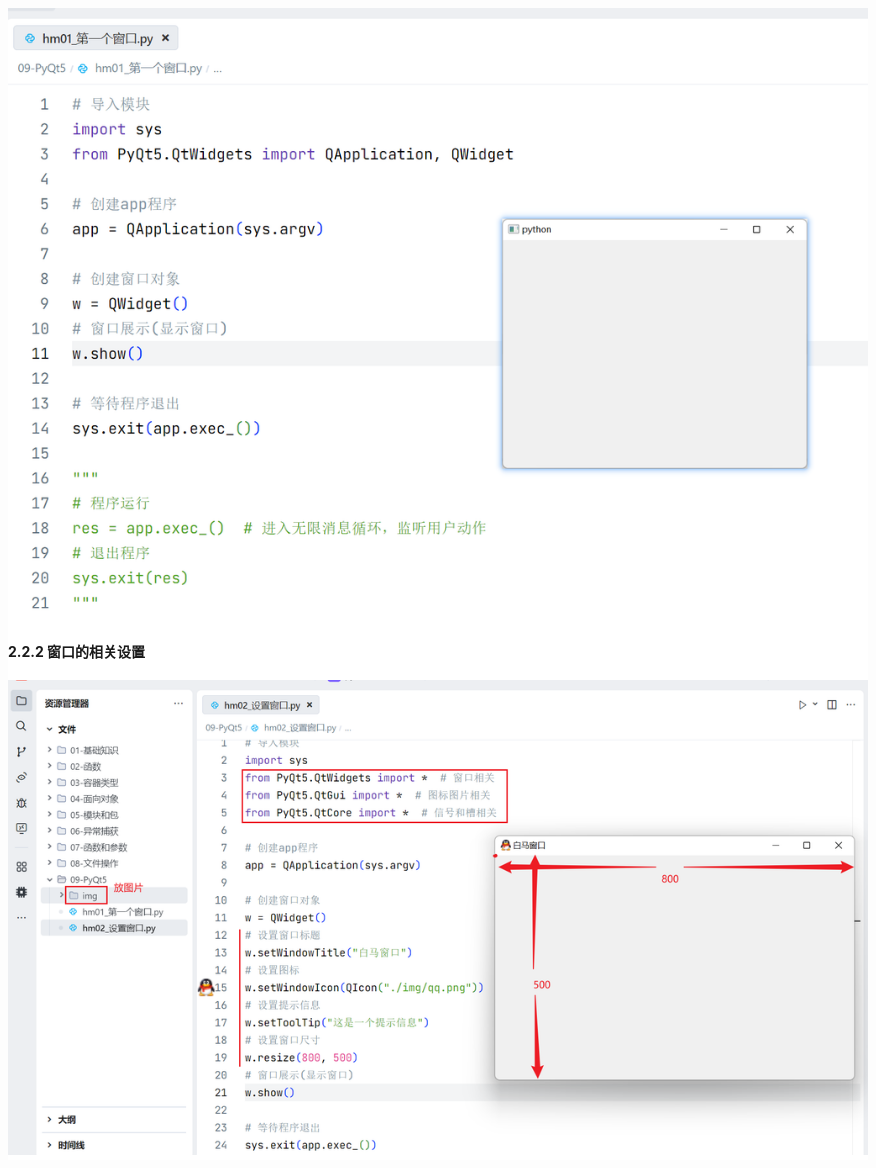![image-20250509145043142](Git、PyQt(上).assets/image-20250509145043142.png)

#### 2.2.2 窗口的相关设置

![image-20250509150813307](Git、PyQt(上).assets/image-20250509150813307.png)
